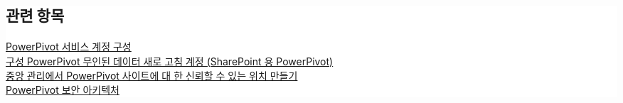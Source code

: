 ## <a name="see-also"></a>관련 항목  
 [PowerPivot 서비스 계정 구성](configure-power-pivot-service-accounts.md)   
 [구성 PowerPivot 무인된 데이터 새로 고침 계정 &#40;SharePoint 용 PowerPivot&#41;](../configure-unattended-data-refresh-account-powerpivot-sharepoint.md)   
 [중앙 관리에서 PowerPivot 사이트에 대 한 신뢰할 수 있는 위치 만들기](create-a-trusted-location-for-power-pivot-sites-in-central-administration.md)   
 [PowerPivot 보안 아키텍처](http://go.microsoft.com/fwlink/?linkID=220970)  
  
  
